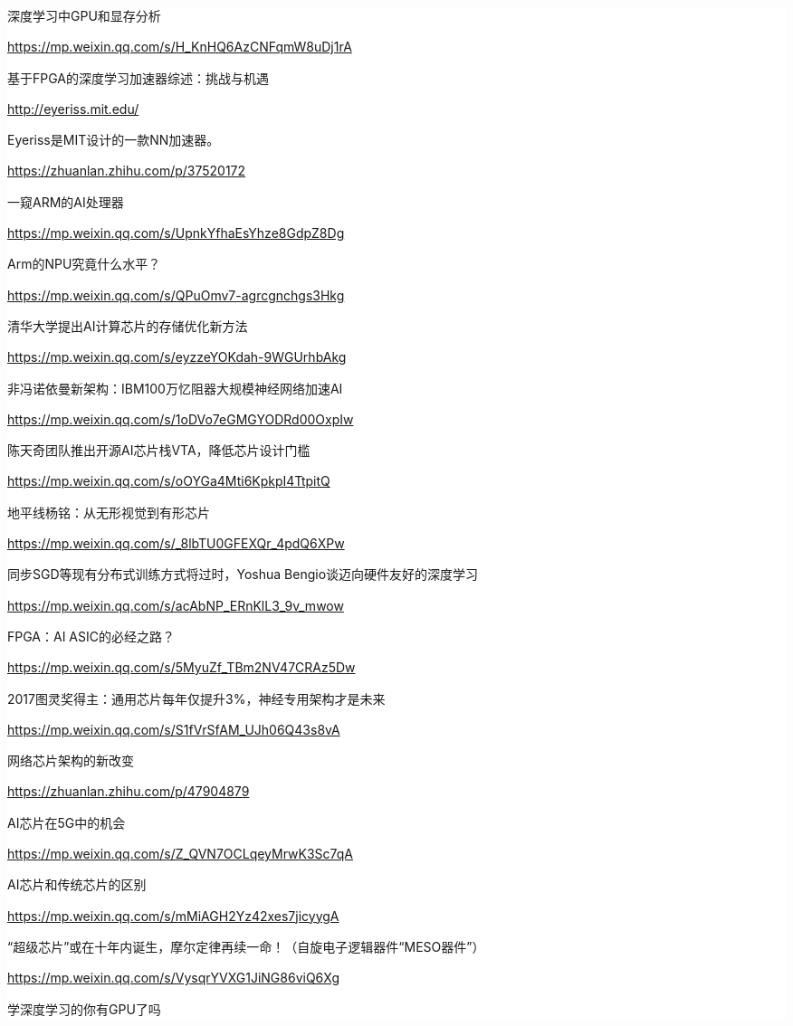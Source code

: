 深度学习中GPU和显存分析

https://mp.weixin.qq.com/s/H_KnHQ6AzCNFqmW8uDj1rA

基于FPGA的深度学习加速器综述：挑战与机遇

http://eyeriss.mit.edu/

Eyeriss是MIT设计的一款NN加速器。

https://zhuanlan.zhihu.com/p/37520172

一窥ARM的AI处理器

https://mp.weixin.qq.com/s/UpnkYfhaEsYhze8GdpZ8Dg

Arm的NPU究竟什么水平？

https://mp.weixin.qq.com/s/QPuOmv7-agrcgnchgs3Hkg

清华大学提出AI计算芯片的存储优化新方法

https://mp.weixin.qq.com/s/eyzzeYOKdah-9WGUrhbAkg

非冯诺依曼新架构：IBM100万忆阻器大规模神经网络加速AI

https://mp.weixin.qq.com/s/1oDVo7eGMGYODRd00OxpIw

陈天奇团队推出开源AI芯片栈VTA，降低芯片设计门槛

https://mp.weixin.qq.com/s/oOYGa4Mti6KpkpI4TtpitQ

地平线杨铭：从无形视觉到有形芯片

https://mp.weixin.qq.com/s/_8lbTU0GFEXQr_4pdQ6XPw

同步SGD等现有分布式训练方式将过时，Yoshua Bengio谈迈向硬件友好的深度学习

https://mp.weixin.qq.com/s/acAbNP_ERnKlL3_9v_mwow

FPGA：AI ASIC的必经之路？

https://mp.weixin.qq.com/s/5MyuZf_TBm2NV47CRAz5Dw

2017图灵奖得主：通用芯片每年仅提升3%，神经专用架构才是未来

https://mp.weixin.qq.com/s/S1fVrSfAM_UJh06Q43s8vA

网络芯片架构的新改变

https://zhuanlan.zhihu.com/p/47904879

AI芯片在5G中的机会

https://mp.weixin.qq.com/s/Z_QVN7OCLqeyMrwK3Sc7qA

AI芯片和传统芯片的区别

https://mp.weixin.qq.com/s/mMiAGH2Yz42xes7jicyygA

“超级芯片”或在十年内诞生，摩尔定律再续一命！（自旋电子逻辑器件“MESO器件”）

https://mp.weixin.qq.com/s/VysqrYVXG1JiNG86viQ6Xg

学深度学习的你有GPU了吗
